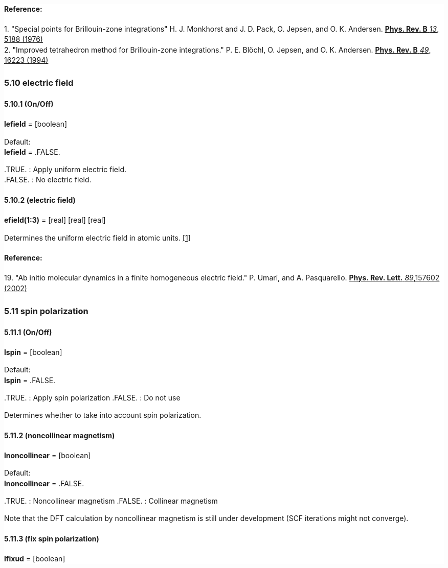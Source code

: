 #### Reference: 
<a name="Monkhorst_1976">1. "Special points for Brillouin-zone integrations" H. J. Monkhorst and J. D. Pack, O. Jepsen, and O. K. Andersen. <a href="https://doi.org/10.1103/PhysRevB.13.5188"><b>Phys. Rev. B</b> <i>13</i>, 5188 (1976)</a></br></a>
<a name="Blochl_1994">2. "Improved tetrahedron method for Brillouin-zone integrations."  P. E. Blöchl, O. Jepsen, and O. K. Andersen. <a href="https://journals.aps.org/prb/abstract/10.1103/PhysRevB.49.16223"><b>Phys. Rev. B</b> <i>49</i>, 16223 (1994)</a></br></a>

### 5.10 electric field
#### 5.10.1 (On/Off)
**lefield** = [boolean]

Default: <br>
**lefield** = .FALSE.

.TRUE. : Apply uniform electric field. <br>
.FALSE. : No electric field.

#### 5.10.2 (electric field)
**efield(1:3)** = [real] [real] [real]

Determines the uniform electric field in atomic units. [[1]](#Umari_2001)

#### Reference:
<a name="ref19">19. "Ab initio molecular dynamics in a finite homogeneous electric field."   P. Umari, and A. Pasquarello. <a href="https://journals.aps.org/prl/abstract/10.1103/PhysRevLett.89.157602"><b> Phys. Rev. Lett.</b> <i>89</i>,157602 (2002)</a></br></a>

### 5.11 spin polarization
#### 5.11.1 (On/Off)
**lspin** = [boolean]

Default: <br>
**lspin** = .FALSE.

.TRUE.  : Apply spin polarization
.FALSE. : Do not use

Determines whether to take into account spin polarization.

#### 5.11.2 (noncollinear magnetism)
**lnoncollinear** = [boolean]

Default: <br>
**lnoncollinear** = .FALSE.

.TRUE.  : Noncollinear magnetism
.FALSE. :    Collinear magnetism

Note that the DFT calculation by noncollinear magnetism is still under development (SCF iterations might not converge).


#### 5.11.3 (fix spin polarization)
**lfixud** = [boolean]
